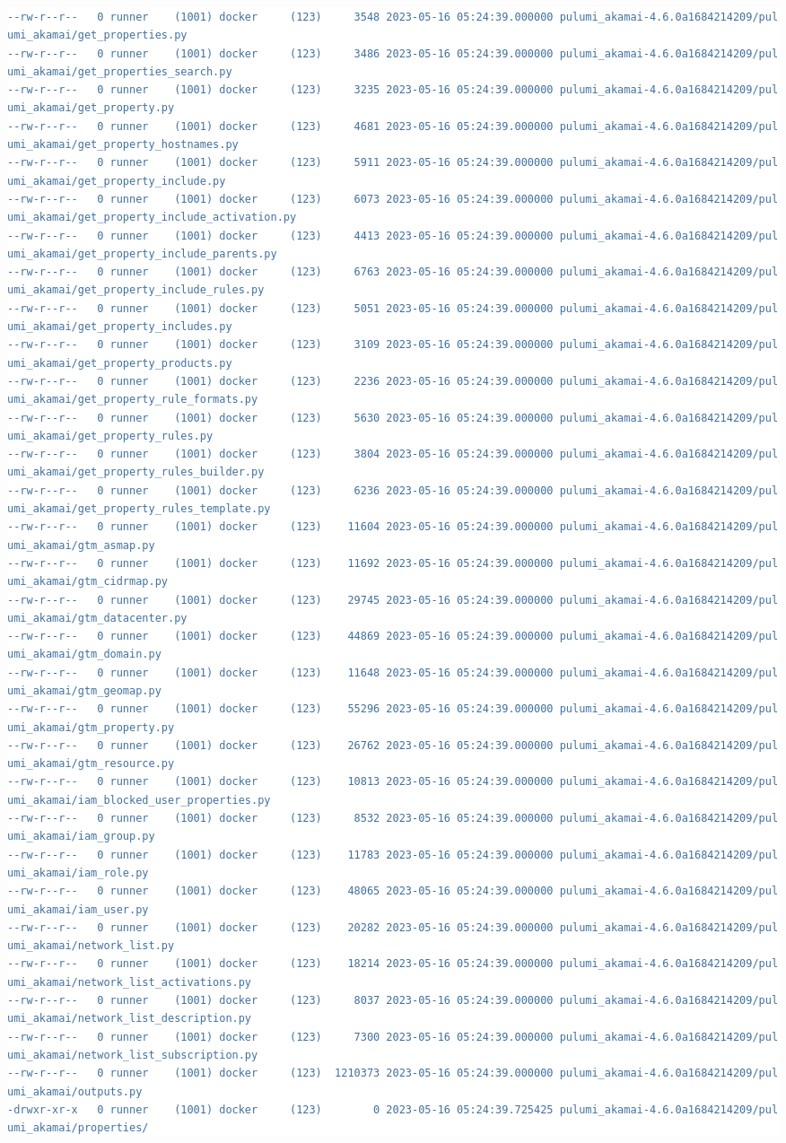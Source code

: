 ```diff
--rw-r--r--   0 runner    (1001) docker     (123)     3548 2023-05-16 05:24:39.000000 pulumi_akamai-4.6.0a1684214209/pulumi_akamai/get_properties.py
--rw-r--r--   0 runner    (1001) docker     (123)     3486 2023-05-16 05:24:39.000000 pulumi_akamai-4.6.0a1684214209/pulumi_akamai/get_properties_search.py
--rw-r--r--   0 runner    (1001) docker     (123)     3235 2023-05-16 05:24:39.000000 pulumi_akamai-4.6.0a1684214209/pulumi_akamai/get_property.py
--rw-r--r--   0 runner    (1001) docker     (123)     4681 2023-05-16 05:24:39.000000 pulumi_akamai-4.6.0a1684214209/pulumi_akamai/get_property_hostnames.py
--rw-r--r--   0 runner    (1001) docker     (123)     5911 2023-05-16 05:24:39.000000 pulumi_akamai-4.6.0a1684214209/pulumi_akamai/get_property_include.py
--rw-r--r--   0 runner    (1001) docker     (123)     6073 2023-05-16 05:24:39.000000 pulumi_akamai-4.6.0a1684214209/pulumi_akamai/get_property_include_activation.py
--rw-r--r--   0 runner    (1001) docker     (123)     4413 2023-05-16 05:24:39.000000 pulumi_akamai-4.6.0a1684214209/pulumi_akamai/get_property_include_parents.py
--rw-r--r--   0 runner    (1001) docker     (123)     6763 2023-05-16 05:24:39.000000 pulumi_akamai-4.6.0a1684214209/pulumi_akamai/get_property_include_rules.py
--rw-r--r--   0 runner    (1001) docker     (123)     5051 2023-05-16 05:24:39.000000 pulumi_akamai-4.6.0a1684214209/pulumi_akamai/get_property_includes.py
--rw-r--r--   0 runner    (1001) docker     (123)     3109 2023-05-16 05:24:39.000000 pulumi_akamai-4.6.0a1684214209/pulumi_akamai/get_property_products.py
--rw-r--r--   0 runner    (1001) docker     (123)     2236 2023-05-16 05:24:39.000000 pulumi_akamai-4.6.0a1684214209/pulumi_akamai/get_property_rule_formats.py
--rw-r--r--   0 runner    (1001) docker     (123)     5630 2023-05-16 05:24:39.000000 pulumi_akamai-4.6.0a1684214209/pulumi_akamai/get_property_rules.py
--rw-r--r--   0 runner    (1001) docker     (123)     3804 2023-05-16 05:24:39.000000 pulumi_akamai-4.6.0a1684214209/pulumi_akamai/get_property_rules_builder.py
--rw-r--r--   0 runner    (1001) docker     (123)     6236 2023-05-16 05:24:39.000000 pulumi_akamai-4.6.0a1684214209/pulumi_akamai/get_property_rules_template.py
--rw-r--r--   0 runner    (1001) docker     (123)    11604 2023-05-16 05:24:39.000000 pulumi_akamai-4.6.0a1684214209/pulumi_akamai/gtm_asmap.py
--rw-r--r--   0 runner    (1001) docker     (123)    11692 2023-05-16 05:24:39.000000 pulumi_akamai-4.6.0a1684214209/pulumi_akamai/gtm_cidrmap.py
--rw-r--r--   0 runner    (1001) docker     (123)    29745 2023-05-16 05:24:39.000000 pulumi_akamai-4.6.0a1684214209/pulumi_akamai/gtm_datacenter.py
--rw-r--r--   0 runner    (1001) docker     (123)    44869 2023-05-16 05:24:39.000000 pulumi_akamai-4.6.0a1684214209/pulumi_akamai/gtm_domain.py
--rw-r--r--   0 runner    (1001) docker     (123)    11648 2023-05-16 05:24:39.000000 pulumi_akamai-4.6.0a1684214209/pulumi_akamai/gtm_geomap.py
--rw-r--r--   0 runner    (1001) docker     (123)    55296 2023-05-16 05:24:39.000000 pulumi_akamai-4.6.0a1684214209/pulumi_akamai/gtm_property.py
--rw-r--r--   0 runner    (1001) docker     (123)    26762 2023-05-16 05:24:39.000000 pulumi_akamai-4.6.0a1684214209/pulumi_akamai/gtm_resource.py
--rw-r--r--   0 runner    (1001) docker     (123)    10813 2023-05-16 05:24:39.000000 pulumi_akamai-4.6.0a1684214209/pulumi_akamai/iam_blocked_user_properties.py
--rw-r--r--   0 runner    (1001) docker     (123)     8532 2023-05-16 05:24:39.000000 pulumi_akamai-4.6.0a1684214209/pulumi_akamai/iam_group.py
--rw-r--r--   0 runner    (1001) docker     (123)    11783 2023-05-16 05:24:39.000000 pulumi_akamai-4.6.0a1684214209/pulumi_akamai/iam_role.py
--rw-r--r--   0 runner    (1001) docker     (123)    48065 2023-05-16 05:24:39.000000 pulumi_akamai-4.6.0a1684214209/pulumi_akamai/iam_user.py
--rw-r--r--   0 runner    (1001) docker     (123)    20282 2023-05-16 05:24:39.000000 pulumi_akamai-4.6.0a1684214209/pulumi_akamai/network_list.py
--rw-r--r--   0 runner    (1001) docker     (123)    18214 2023-05-16 05:24:39.000000 pulumi_akamai-4.6.0a1684214209/pulumi_akamai/network_list_activations.py
--rw-r--r--   0 runner    (1001) docker     (123)     8037 2023-05-16 05:24:39.000000 pulumi_akamai-4.6.0a1684214209/pulumi_akamai/network_list_description.py
--rw-r--r--   0 runner    (1001) docker     (123)     7300 2023-05-16 05:24:39.000000 pulumi_akamai-4.6.0a1684214209/pulumi_akamai/network_list_subscription.py
--rw-r--r--   0 runner    (1001) docker     (123)  1210373 2023-05-16 05:24:39.000000 pulumi_akamai-4.6.0a1684214209/pulumi_akamai/outputs.py
-drwxr-xr-x   0 runner    (1001) docker     (123)        0 2023-05-16 05:24:39.725425 pulumi_akamai-4.6.0a1684214209/pulumi_akamai/properties/
```